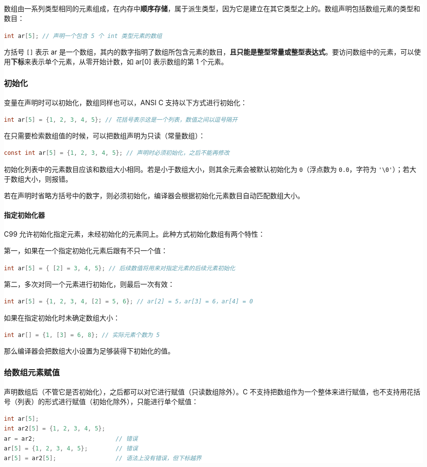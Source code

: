 数组由一系列类型相同的元素组成，在内存中**顺序存储**，属于派生类型，因为它是建立在其它类型之上的。数组声明包括数组元素的类型和数目：

```c
int ar[5]; // 声明一个包含 5 个 int 类型元素的数组
```

方括号 `[]` 表示 ar 是一个数组，其内的数字指明了数组所包含元素的数目，**且只能是整型常量或整型表达式**。要访问数组中的元素，可以使用**下标**来表示单个元素，从零开始计数，如 ar[0] 表示数组的第 1 个元素。

### 初始化

变量在声明时可以初始化，数组同样也可以，ANSI C 支持以下方式进行初始化：

```c
int ar[5] = {1, 2, 3, 4, 5}; // 花括号表示这是一个列表，数值之间以逗号隔开
```

在只需要检索数组值的时候，可以把数组声明为只读（常量数组）：

```c
const int ar[5] = {1, 2, 3, 4, 5}; // 声明时必须初始化，之后不能再修改
```

初始化列表中的元素数目应该和数组大小相同。若是小于数组大小，则其余元素会被默认初始化为 `0`（浮点数为 `0.0`，字符为 `'\0'`）；若大于数组大小，则报错。

若在声明时省略方括号中的数字，则必须初始化，编译器会根据初始化元素数目自动匹配数组大小。

#### 指定初始化器

C99 允许初始化指定元素，未经初始化的元素同上。此种方式初始化数组有两个特性：

第一，如果在一个指定初始化元素后跟有不只一个值：

```c
int ar[5] = { [2] = 3, 4, 5}; // 后续数值将用来对指定元素的后续元素初始化
```

第二，多次对同一个元素进行初始化，则最后一次有效：

```c
int ar[5] = {1, 2, 3, 4, [2] = 5, 6}; // ar[2] = 5，ar[3] = 6，ar[4] = 0
```

如果在指定初始化时未确定数组大小：

```c
int ar[] = {1, [3] = 6, 8}; // 实际元素个数为 5
```

那么编译器会把数组大小设置为足够装得下初始化的值。

### 给数组元素赋值

声明数组后（不管它是否初始化），之后都可以对它进行赋值（只读数组除外）。C 不支持把数组作为一个整体来进行赋值，也不支持用花括号（列表）的形式进行赋值（初始化除外），只能进行单个赋值：

```c
int ar[5];
int ar2[5] = {1, 2, 3, 4, 5};
ar = ar2;                       // 错误
ar[5] = {1, 2, 3, 4, 5};        // 错误
ar[5] = ar2[5];                 // 语法上没有错误，但下标越界
```
